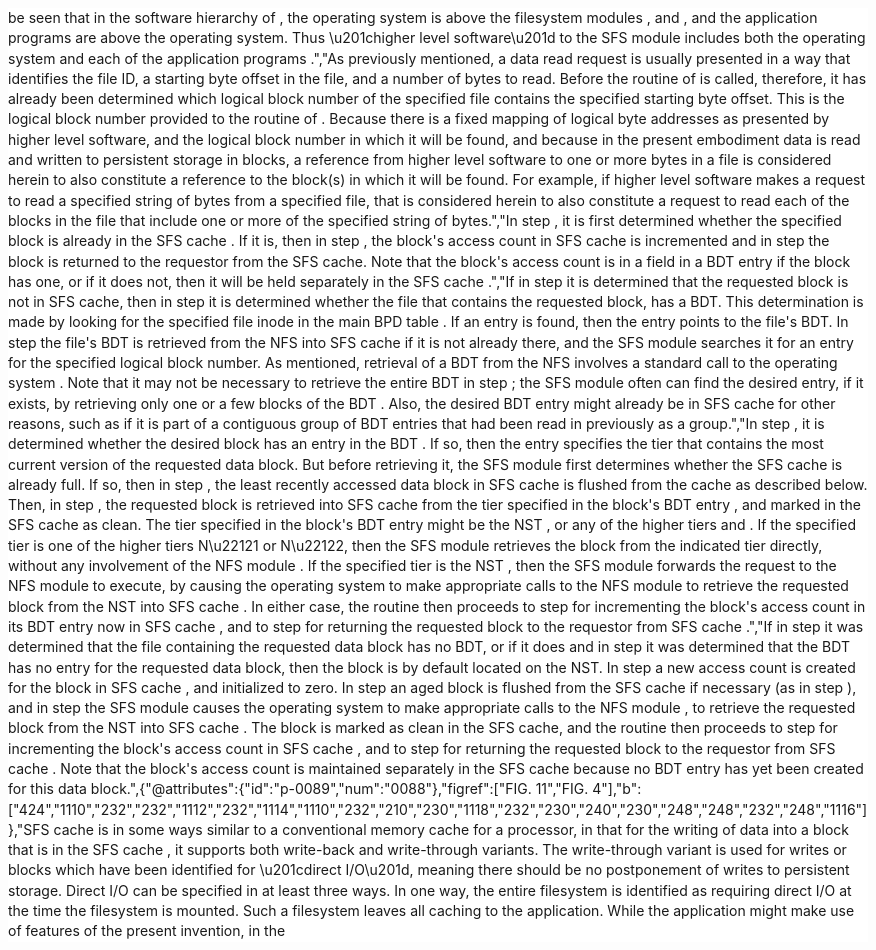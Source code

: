 be seen that in the software hierarchy of , the operating system  is above the filesystem modules ,  and , and the application programs  are above the operating system. Thus \u201chigher level software\u201d to the SFS module  includes both the operating system  and each of the application programs .","As previously mentioned, a data read request is usually presented in a way that identifies the file ID, a starting byte offset in the file, and a number of bytes to read. Before the routine of  is called, therefore, it has already been determined which logical block number of the specified file contains the specified starting byte offset. This is the logical block number provided to the routine of . Because there is a fixed mapping of logical byte addresses as presented by higher level software, and the logical block number in which it will be found, and because in the present embodiment data is read and written to persistent storage in blocks, a reference from higher level software to one or more bytes in a file is considered herein to also constitute a reference to the block(s) in which it will be found. For example, if higher level software makes a request to read a specified string of bytes from a specified file, that is considered herein to also constitute a request to read each of the blocks in the file that include one or more of the specified string of bytes.","In step , it is first determined whether the specified block is already in the SFS cache . If it is, then in step , the block's access count in SFS cache  is incremented and in step  the block is returned to the requestor from the SFS cache. Note that the block's access count is in a field in a BDT entry if the block has one, or if it does not, then it will be held separately in the SFS cache .","If in step  it is determined that the requested block is not in SFS cache, then in step  it is determined whether the file that contains the requested block, has a BDT. This determination is made by looking for the specified file inode in the main BPD table . If an entry is found, then the entry points to the file's BDT. In step  the file's BDT  is retrieved from the NFS into SFS cache  if it is not already there, and the SFS module  searches it for an entry for the specified logical block number. As mentioned, retrieval of a BDT from the NFS involves a standard call to the operating system . Note that it may not be necessary to retrieve the entire BDT  in step ; the SFS module  often can find the desired entry, if it exists, by retrieving only one or a few blocks of the BDT . Also, the desired BDT entry might already be in SFS cache  for other reasons, such as if it is part of a contiguous group of BDT entries that had been read in previously as a group.","In step , it is determined whether the desired block has an entry  in the BDT . If so, then the entry  specifies the tier that contains the most current version of the requested data block. But before retrieving it, the SFS module  first determines whether the SFS cache  is already full. If so, then in step , the least recently accessed data block in SFS cache  is flushed from the cache as described below. Then, in step , the requested block is retrieved into SFS cache  from the tier specified in the block's BDT entry , and marked in the SFS cache as clean. The tier specified in the block's BDT entry  might be the NST , or any of the higher tiers  and . If the specified tier is one of the higher tiers N\u22121 or N\u22122, then the SFS module  retrieves the block from the indicated tier directly, without any involvement of the NFS module . If the specified tier is the NST , then the SFS module  forwards the request to the NFS module  to execute, by causing the operating system  to make appropriate calls to the NFS module  to retrieve the requested block from the NST into SFS cache . In either case, the routine then proceeds to step  for incrementing the block's access count in its BDT entry now in SFS cache , and to step  for returning the requested block to the requestor from SFS cache .","If in step  it was determined that the file containing the requested data block has no BDT, or if it does and in step  it was determined that the BDT has no entry for the requested data block, then the block is by default located on the NST. In step  a new access count is created for the block in SFS cache , and initialized to zero. In step  an aged block is flushed from the SFS cache  if necessary (as in step ), and in step  the SFS module  causes the operating system  to make appropriate calls to the NFS module , to retrieve the requested block from the NST into SFS cache . The block is marked as clean in the SFS cache, and the routine then proceeds to step  for incrementing the block's access count in SFS cache , and to step  for returning the requested block to the requestor from SFS cache . Note that the block's access count is maintained separately in the SFS cache  because no BDT entry has yet been created for this data block.",{"@attributes":{"id":"p-0089","num":"0088"},"figref":["FIG. 11","FIG. 4"],"b":["424","1110","232","232","1112","232","1114","1110","232","210","230","1118","232","230","240","230","248","248","232","248","1116"]},"SFS cache  is in some ways similar to a conventional memory cache for a processor, in that for the writing of data into a block that is in the SFS cache , it supports both write-back and write-through variants. The write-through variant is used for writes or blocks which have been identified for \u201cdirect I\/O\u201d, meaning there should be no postponement of writes to persistent storage. Direct I\/O can be specified in at least three ways. In one way, the entire filesystem is identified as requiring direct I\/O at the time the filesystem is mounted. Such a filesystem leaves all caching to the application. While the application might make use of features of the present invention, in the
